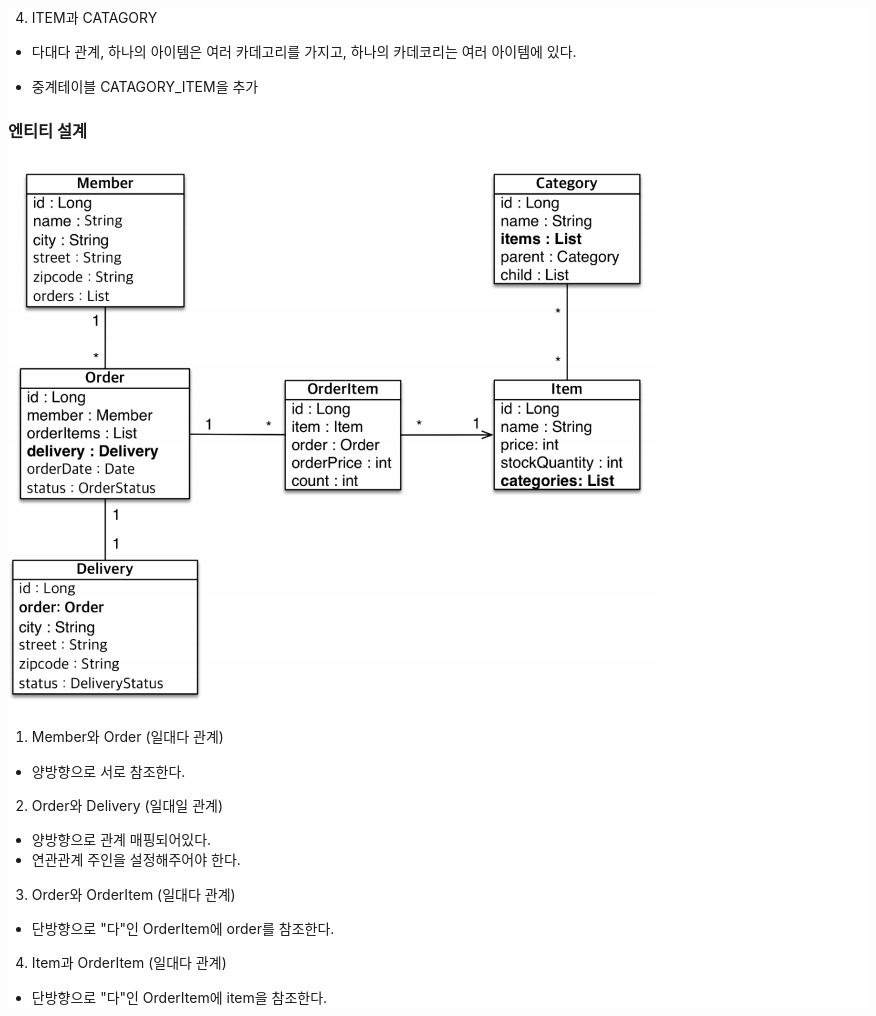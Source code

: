 4. ITEM과 CATAGORY

- 다대다 관계, 하나의 아이템은 여러 카데고리를 가지고, 하나의 카데코리는 여러 아이템에 있다.

- 중계테이블 CATAGORY_ITEM을 추가



### 엔티티 설계

![image-20231011213248384](img/image-20231011213248384.png)

1. Member와 Order (일대다 관계)

- 양방향으로 서로 참조한다.

2. Order와 Delivery (일대일 관계)

- 양방향으로 관계 매핑되어있다.
- 연관관계 주인을 설정해주어야 한다.

3. Order와 OrderItem (일대다 관계)

- 단방향으로 "다"인 OrderItem에 order를 참조한다.

4. Item과 OrderItem (일대다 관계)

- 단방향으로 "다"인 OrderItem에 item을 참조한다.
